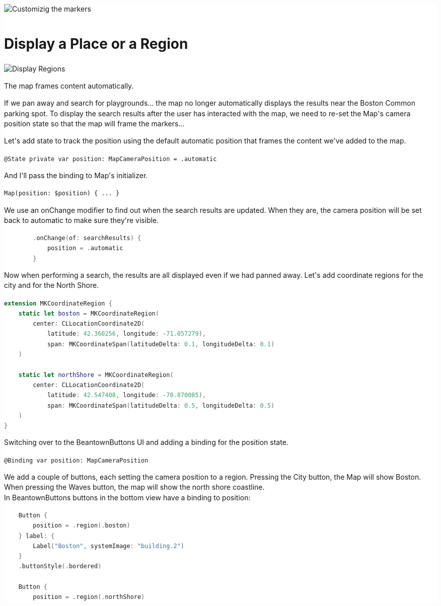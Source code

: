 ![Customizig the markers][customMarkers]


# Display a Place or a Region  

![Display Regions][displayRegion]

The map frames content automatically.

If we pan away and search for playgrounds... the map no longer automatically displays the results near the Boston Common parking spot. To display the search results after the user has interacted with the map, we need to re-set the Map's camera position state so that the map will frame the markers...

Let's add state to track the position using the default automatic position that frames the content we've added to the map.  

`@State private var position: MapCameraPosition = .automatic`

And I'll pass the binding to Map's initializer.   

`Map(position: $position) { ... }`  

We use an onChange modifier to find out when the search results are updated. When they are, the camera position will be set back to automatic to make sure they're visible.
```swift
        .onChange(of: searchResults) {
            position = .automatic
        }
```

Now when performing a search, the results are all displayed even if we had panned away.
Let's add coordinate regions for the city and for the North Shore.

```swift
extension MKCoordinateRegion {
    static let boston = MKCoordinateRegion(
        center: CLLocationCoordinate2D(
            latitude: 42.360256, longitude: -71.057279),
            span: MKCoordinateSpan(latitudeDelta: 0.1, longitudeDelta: 0.1)
    )
    
    static let northShore = MKCoordinateRegion(
        center: CLLocationCoordinate2D(
            latitude: 42.547408, longitude: -70.870085),
            span: MKCoordinateSpan(latitudeDelta: 0.5, longitudeDelta: 0.5)
    )
}
```

Switching over to the BeantownButtons UI and adding a binding for the position state.  

`@Binding var position: MapCameraPosition`

We add a couple of buttons, each setting the camera position to a region.
Pressing the City button, the Map will show Boston. When pressing the Waves button, the map will show the north shore coastline.  
In BeantownButtons buttons in the bottom view have a binding to position:
```swift
    Button {
        position = .region(.boston)
    } label: {
        Label("Boston", systemImage: "building.2")
    }
    .buttonStyle(.bordered)
        
    Button {
        position = .region(.northShore)
```

[newAnnotations]: WWDC23-10043-newAnnotations
[look around]: WWDC23-10043-lookAround 
[overlay]: WWDC23-10043-overlay 
[enablingRegions]: WWDC23-10043-enablingRegions 
[enablingRegions2]: WWDC23-10043-enablingRegions2 
[enablingRealisticElevetion]: WWDC23-10043-enablingRealisticElevetion 
[userLocationButtons]: WWDC23-10043-userLocationButtons
[marker]: WWDC23-10043-marker 
[marker2]: WWDC23-10043-marker2 
[annotations2]: WWDC23-10043-annotations2
[otherContent]: WWDC23-10043-otherContent
[senseOfPlace]: WWDC23-10043-senseOfPlace
[standard]: WWDC23-10043-standard 
[imagery]: WWDC23-10043-imagery
[hybrid]: WWDC23-10043-hybrid
[searchForPlaces]: WWDC23-10043-searchForPlaces
[customMarkers]: WWDC23-10043-customMarkers
[displayRegion]: WWDC23-10043-displayRegion
[item]: WWDC23-10043-item
[item]: WWDC23-10043-cameraPosition
[mapCameraPosition]: WWDC23-10043-mapCameraPosition
[mapCameraPosition2]: WWDC23-10043-mapCameraPosition2
[mapCameraPosition3]: WWDC23-10043-mapCameraPosition3 
[searchInRegion]: WWDC23-10043-searchInRegion
[selectionTag]: WWDC23-10043-selectionTag
[lookaround1]: WWDC23-10043-lookaround1
[lookaround2]: WWDC23-10043-lookaround2
[overlayRoute]: WWDC23-10043-overlayRoute
[ownPolyline]: WWDC23-10043-ownPolyline
[ownPolyline2]: WWDC23-10043-ownPolyline2
[mapPoligon]: WWDC23-10043-mapPoligon
[mapCircles]: WWDC23-10043-mapCircles
[compass]: WWDC23-10043-compass
[compass2]: WWDC23-10043-compass2
[compass3]: WWDC23-10043-compass3
